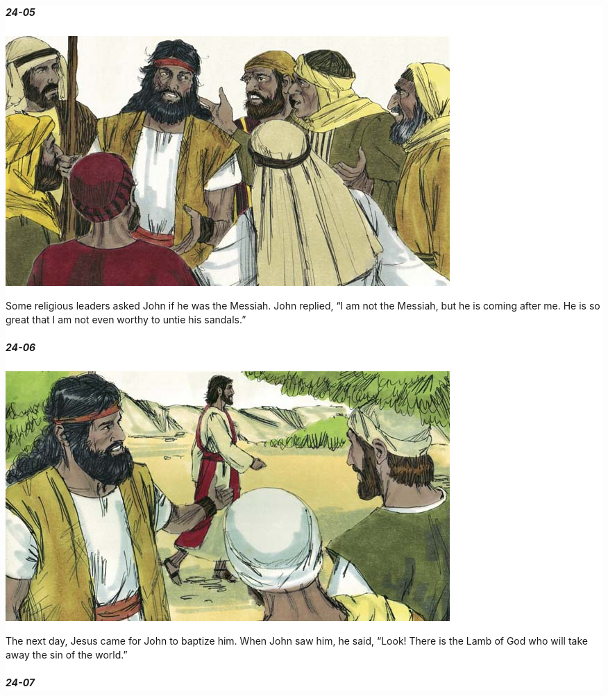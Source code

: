 ##### 24-05

![](.\assets\images\image301.jpeg)

Some religious leaders asked John if he was the Messiah. John replied, “I am not the Messiah, but he is coming after me. He is so great that I am not even worthy to untie his sandals.”

##### 24-06

![](.\assets\images\image302.jpeg)

The next day, Jesus came for John to baptize him. When John saw him, he said, “Look! There is the Lamb of God who will take away the sin of the world.”

##### 24-07
